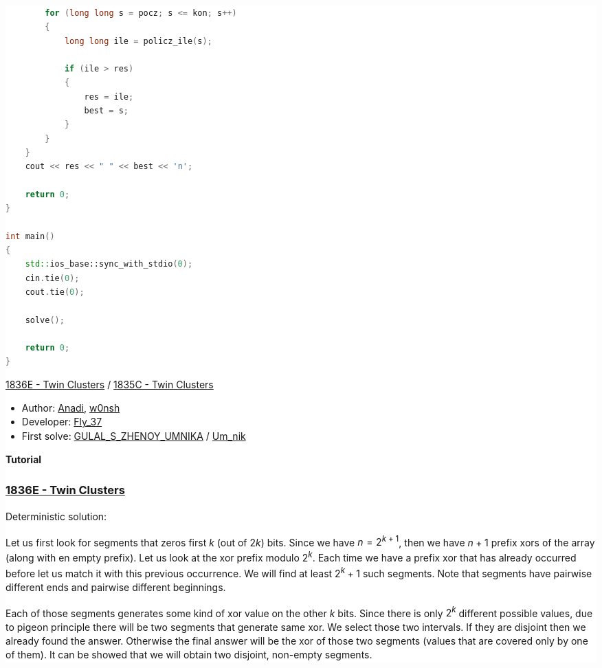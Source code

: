 ```cpp
        for (long long s = pocz; s <= kon; s++)
        {
            long long ile = policz_ile(s);
 
            if (ile > res)
            {
                res = ile;
                best = s;
            }
        }
    }
    cout << res << " " << best << 'n';
 
    return 0;
}
 
int main()
{
    std::ios_base::sync_with_stdio(0);
    cin.tie(0);
    cout.tie(0);
 
    solve();
 
    return 0;
}
```
[1836E - Twin Clusters](https://codeforces.com/contest/1836/problem/E "Codeforces Round 880 (Div. 2)") / [1835C - Twin Clusters](https://codeforces.com/contest/1835/problem/C "Codeforces Round 880 (Div. 1)")

 * Author: [Anadi](https://codeforces.com/profile/Anadi "International Grandmaster Anadi"), [w0nsh](https://codeforces.com/profile/w0nsh "Grandmaster w0nsh")
* Developer: [Fly_37](https://codeforces.com/profile/Fly_37 "Master Fly_37")
* First solve: [GULAL_S_ZHENOY_UMNIKA](https://codeforces.com/profile/GULAL_S_ZHENOY_UMNIKA "Specialist GULAL_S_ZHENOY_UMNIKA") / [Um_nik](https://codeforces.com/profile/Um_nik "Legendary Grandmaster Um_nik")

 **Tutorial**
### [1836E - Twin Clusters](https://codeforces.com/contest/1836/problem/E "Codeforces Round 880 (Div. 2)")

Deterministic solution:

Let us first look for segments that zeros first $k$ (out of $2k$) bits. Since we have $n = 2^{k + 1}$, then we have $n + 1$ prefix xors of the array (along with en empty prefix). Let us look at the xor prefix modulo $2^k$. Each time we have a prefix xor that has already occurred before let us match it with this previous occurrence. We will find at least $2^k + 1$ such segments. Note that segments have pairwise different ends and pairwise different beginnings.

Each of those segments generates some kind of xor value on the other $k$ bits. Since there is only $2^k$ different possible values, due to pigeon principle there will be two segments that generate same xor. We select those two intervals. If they are disjoint then we already found the answer. Otherwise the final answer will be the xor of those two segments (values that are covered only by one of them). It can be showed that we will obtain two disjoint, non-empty segments.
